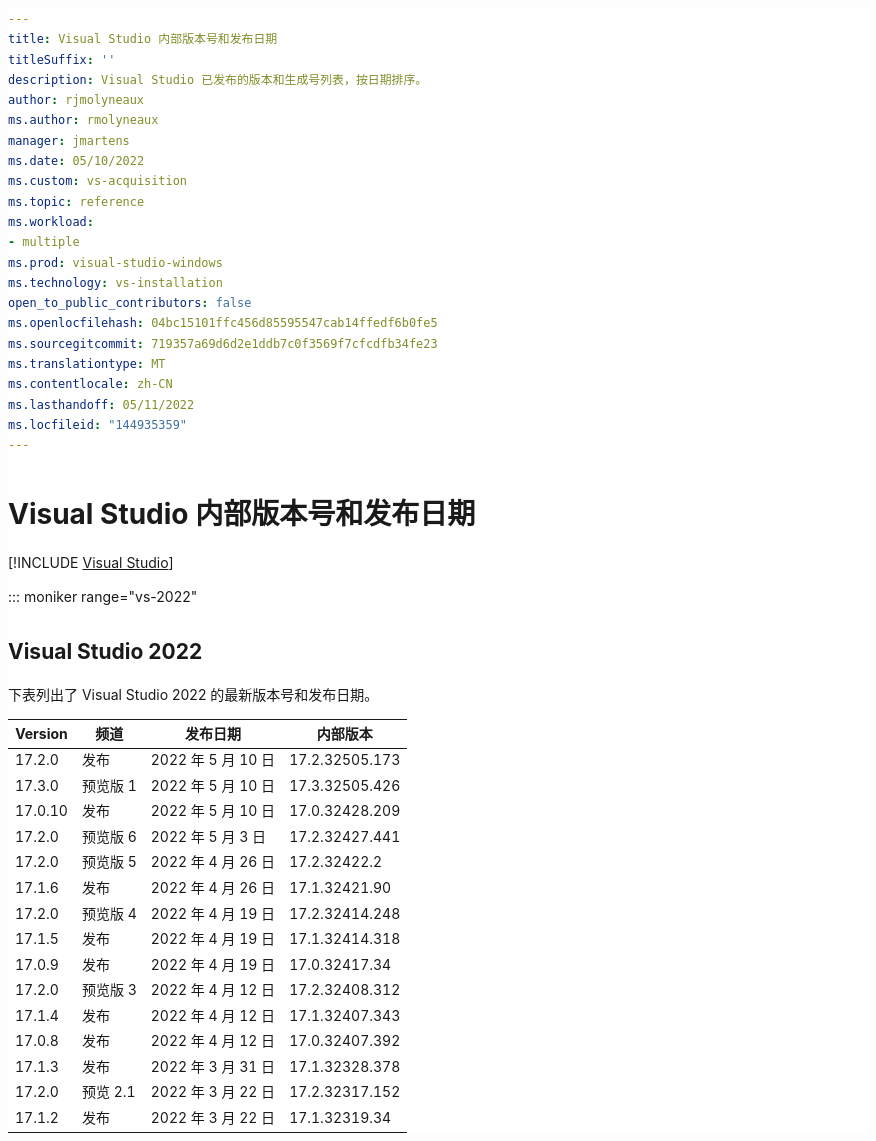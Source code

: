 ```yaml
---
title: Visual Studio 内部版本号和发布日期
titleSuffix: ''
description: Visual Studio 已发布的版本和生成号列表，按日期排序。
author: rjmolyneaux
ms.author: rmolyneaux
manager: jmartens
ms.date: 05/10/2022
ms.custom: vs-acquisition
ms.topic: reference
ms.workload:
- multiple
ms.prod: visual-studio-windows
ms.technology: vs-installation
open_to_public_contributors: false
ms.openlocfilehash: 04bc15101ffc456d85595547cab14ffedf6b0fe5
ms.sourcegitcommit: 719357a69d6d2e1ddb7c0f3569f7cfcdfb34fe23
ms.translationtype: MT
ms.contentlocale: zh-CN
ms.lasthandoff: 05/11/2022
ms.locfileid: "144935359"
---
```

# <a name="visual-studio-build-numbers-and-release-dates"></a>Visual Studio 内部版本号和发布日期

 [!INCLUDE [Visual Studio](~/includes/applies-to-version/vs-windows-only.md)]

::: moniker range="vs-2022"

## <a name="visual-studio-2022"></a>Visual Studio 2022

下表列出了 Visual Studio 2022 的最新版本号和发布日期。

| **Version**| **频道** | **发布日期** | **内部版本** |
| ---------------------- | ----------- | ---------------- | ----------------- |
| 17.2.0  | 发布 | 2022 年 5 月 10 日 | 17.2.32505.173 |
| 17.3.0  | 预览版 1 | 2022 年 5 月 10 日 | 17.3.32505.426 |
| 17.0.10 | 发布 | 2022 年 5 月 10 日 | 17.0.32428.209 |
| 17.2.0 | 预览版 6 | 2022 年 5 月 3 日 | 17.2.32427.441 |
| 17.2.0 | 预览版 5 | 2022 年 4 月 26 日 | 17.2.32422.2 |
| 17.1.6 | 发布 | 2022 年 4 月 26 日 | 17.1.32421.90 |
| 17.2.0 | 预览版 4 | 2022 年 4 月 19 日 | 17.2.32414.248 |
| 17.1.5 | 发布 | 2022 年 4 月 19 日 | 17.1.32414.318 |
| 17.0.9 | 发布 | 2022 年 4 月 19 日 | 17.0.32417.34 |
| 17.2.0 | 预览版 3 | 2022 年 4 月 12 日 | 17.2.32408.312 |
| 17.1.4 | 发布 | 2022 年 4 月 12 日 | 17.1.32407.343 |
| 17.0.8 | 发布 | 2022 年 4 月 12 日 | 17.0.32407.392 |
| 17.1.3 | 发布 | 2022 年 3 月 31 日 | 17.1.32328.378 |
| 17.2.0 | 预览 2.1 | 2022 年 3 月 22 日 | 17.2.32317.152 |
| 17.1.2 | 发布 | 2022 年 3 月 22 日 | 17.1.32319.34 |